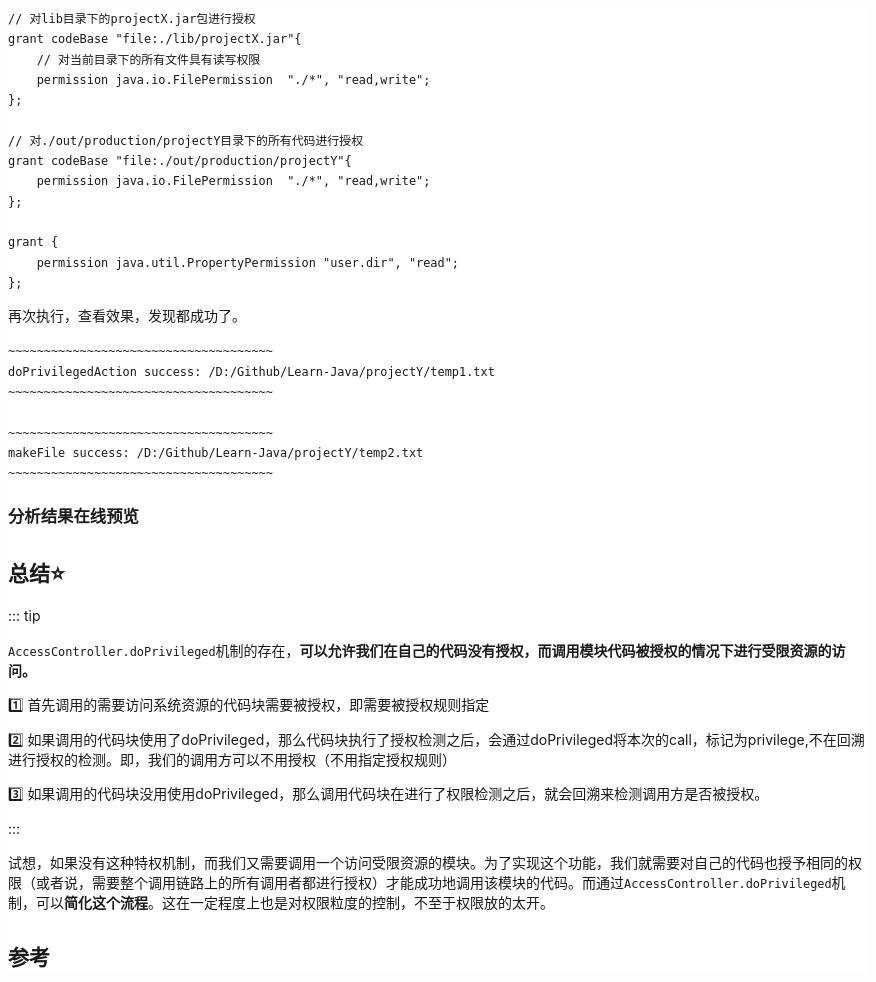 ```{7-10}
// 对lib目录下的projectX.jar包进行授权
grant codeBase "file:./lib/projectX.jar"{
    // 对当前目录下的所有文件具有读写权限
    permission java.io.FilePermission  "./*", "read,write";
};

// 对./out/production/projectY目录下的所有代码进行授权
grant codeBase "file:./out/production/projectY"{
    permission java.io.FilePermission  "./*", "read,write";
};

grant {
    permission java.util.PropertyPermission "user.dir", "read";
};

```

再次执行，查看效果，发现都成功了。

```
~~~~~~~~~~~~~~~~~~~~~~~~~~~~~~~~~~~~~
doPrivilegedAction success: /D:/Github/Learn-Java/projectY/temp1.txt
~~~~~~~~~~~~~~~~~~~~~~~~~~~~~~~~~~~~~

~~~~~~~~~~~~~~~~~~~~~~~~~~~~~~~~~~~~~
makeFile success: /D:/Github/Learn-Java/projectY/temp2.txt
~~~~~~~~~~~~~~~~~~~~~~~~~~~~~~~~~~~~~
```



### 分析结果在线预览

<iframe id="embed_dom" name="embed_dom" frameborder="0" style="display:block;width:625px; height:345px;" src="https://www.processon.com/embed/61b8656e637689712447357c"></iframe>

## 总结:star:

::: tip

`AccessController.doPrivileged`机制的存在，**可以允许我们在自己的代码没有授权，而调用模块代码被授权的情况下进行受限资源的访问。** 

:one: 首先调用的需要访问系统资源的代码块需要被授权，即需要被授权规则指定

:two: 如果调用的代码块使用了doPrivileged，那么代码块执行了授权检测之后，会通过doPrivileged将本次的call，标记为privilege,不在回溯进行授权的检测。即，我们的调用方可以不用授权（不用指定授权规则）

:three: 如果调用的代码块没用使用doPrivileged，那么调用代码块在进行了权限检测之后，就会回溯来检测调用方是否被授权。

:::

试想，如果没有这种特权机制，而我们又需要调用一个访问受限资源的模块。为了实现这个功能，我们就需要对自己的代码也授予相同的权限（或者说，需要整个调用链路上的所有调用者都进行授权）才能成功地调用该模块的代码。而通过`AccessController.doPrivileged`机制，可以**简化这个流程**。这在一定程度上也是对权限粒度的控制，不至于权限放的太开。



## 参考
